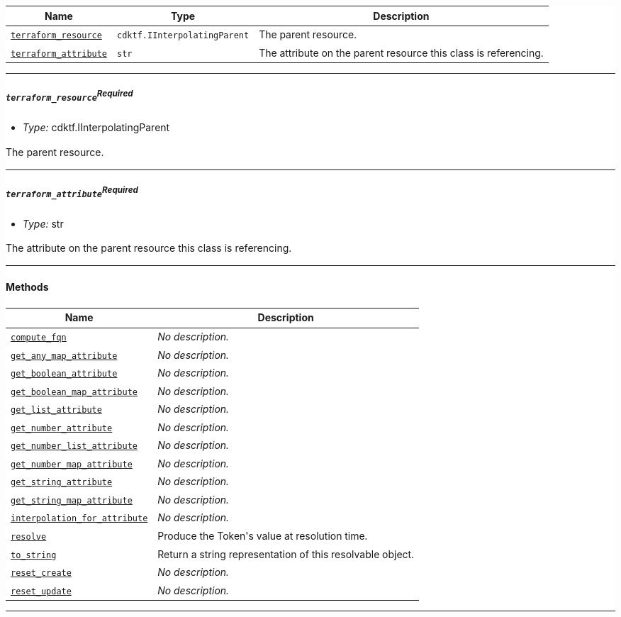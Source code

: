 | **Name** | **Type** | **Description** |
| --- | --- | --- |
| <code><a href="#@cdktf/provider-newrelic.oneDashboardJson.OneDashboardJsonTimeoutsOutputReference.Initializer.parameter.terraformResource">terraform_resource</a></code> | <code>cdktf.IInterpolatingParent</code> | The parent resource. |
| <code><a href="#@cdktf/provider-newrelic.oneDashboardJson.OneDashboardJsonTimeoutsOutputReference.Initializer.parameter.terraformAttribute">terraform_attribute</a></code> | <code>str</code> | The attribute on the parent resource this class is referencing. |

---

##### `terraform_resource`<sup>Required</sup> <a name="terraform_resource" id="@cdktf/provider-newrelic.oneDashboardJson.OneDashboardJsonTimeoutsOutputReference.Initializer.parameter.terraformResource"></a>

- *Type:* cdktf.IInterpolatingParent

The parent resource.

---

##### `terraform_attribute`<sup>Required</sup> <a name="terraform_attribute" id="@cdktf/provider-newrelic.oneDashboardJson.OneDashboardJsonTimeoutsOutputReference.Initializer.parameter.terraformAttribute"></a>

- *Type:* str

The attribute on the parent resource this class is referencing.

---

#### Methods <a name="Methods" id="Methods"></a>

| **Name** | **Description** |
| --- | --- |
| <code><a href="#@cdktf/provider-newrelic.oneDashboardJson.OneDashboardJsonTimeoutsOutputReference.computeFqn">compute_fqn</a></code> | *No description.* |
| <code><a href="#@cdktf/provider-newrelic.oneDashboardJson.OneDashboardJsonTimeoutsOutputReference.getAnyMapAttribute">get_any_map_attribute</a></code> | *No description.* |
| <code><a href="#@cdktf/provider-newrelic.oneDashboardJson.OneDashboardJsonTimeoutsOutputReference.getBooleanAttribute">get_boolean_attribute</a></code> | *No description.* |
| <code><a href="#@cdktf/provider-newrelic.oneDashboardJson.OneDashboardJsonTimeoutsOutputReference.getBooleanMapAttribute">get_boolean_map_attribute</a></code> | *No description.* |
| <code><a href="#@cdktf/provider-newrelic.oneDashboardJson.OneDashboardJsonTimeoutsOutputReference.getListAttribute">get_list_attribute</a></code> | *No description.* |
| <code><a href="#@cdktf/provider-newrelic.oneDashboardJson.OneDashboardJsonTimeoutsOutputReference.getNumberAttribute">get_number_attribute</a></code> | *No description.* |
| <code><a href="#@cdktf/provider-newrelic.oneDashboardJson.OneDashboardJsonTimeoutsOutputReference.getNumberListAttribute">get_number_list_attribute</a></code> | *No description.* |
| <code><a href="#@cdktf/provider-newrelic.oneDashboardJson.OneDashboardJsonTimeoutsOutputReference.getNumberMapAttribute">get_number_map_attribute</a></code> | *No description.* |
| <code><a href="#@cdktf/provider-newrelic.oneDashboardJson.OneDashboardJsonTimeoutsOutputReference.getStringAttribute">get_string_attribute</a></code> | *No description.* |
| <code><a href="#@cdktf/provider-newrelic.oneDashboardJson.OneDashboardJsonTimeoutsOutputReference.getStringMapAttribute">get_string_map_attribute</a></code> | *No description.* |
| <code><a href="#@cdktf/provider-newrelic.oneDashboardJson.OneDashboardJsonTimeoutsOutputReference.interpolationForAttribute">interpolation_for_attribute</a></code> | *No description.* |
| <code><a href="#@cdktf/provider-newrelic.oneDashboardJson.OneDashboardJsonTimeoutsOutputReference.resolve">resolve</a></code> | Produce the Token's value at resolution time. |
| <code><a href="#@cdktf/provider-newrelic.oneDashboardJson.OneDashboardJsonTimeoutsOutputReference.toString">to_string</a></code> | Return a string representation of this resolvable object. |
| <code><a href="#@cdktf/provider-newrelic.oneDashboardJson.OneDashboardJsonTimeoutsOutputReference.resetCreate">reset_create</a></code> | *No description.* |
| <code><a href="#@cdktf/provider-newrelic.oneDashboardJson.OneDashboardJsonTimeoutsOutputReference.resetUpdate">reset_update</a></code> | *No description.* |

---